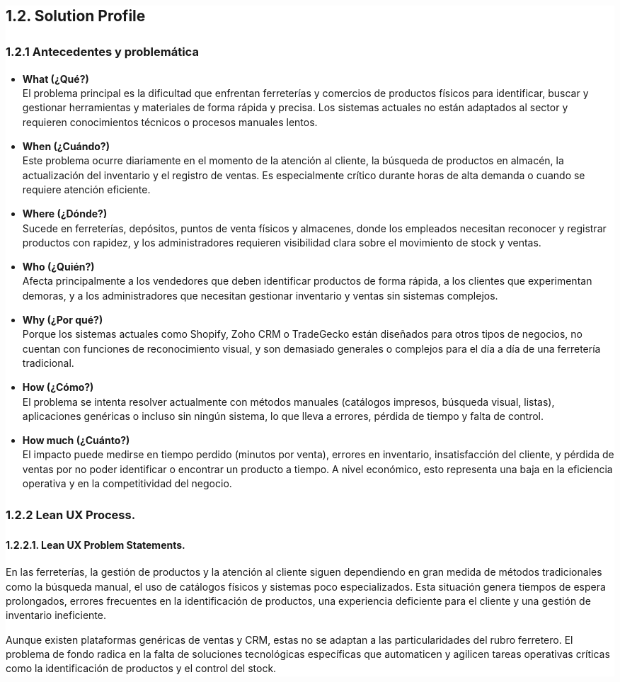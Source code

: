 ## 1.2. Solution Profile

### 1.2.1 Antecedentes y problemática

- **What (¿Qué?)**  
  El problema principal es la dificultad que enfrentan ferreterías y comercios de productos físicos para identificar, buscar y gestionar herramientas y materiales de forma rápida y precisa. Los sistemas actuales no están adaptados al sector y requieren conocimientos técnicos o procesos manuales lentos.

- **When (¿Cuándo?)**  
  Este problema ocurre diariamente en el momento de la atención al cliente, la búsqueda de productos en almacén, la actualización del inventario y el registro de ventas. Es especialmente crítico durante horas de alta demanda o cuando se requiere atención eficiente.

- **Where (¿Dónde?)**  
  Sucede en ferreterías, depósitos, puntos de venta físicos y almacenes, donde los empleados necesitan reconocer y registrar productos con rapidez, y los administradores requieren visibilidad clara sobre el movimiento de stock y ventas.

- **Who (¿Quién?)**  
  Afecta principalmente a los vendedores que deben identificar productos de forma rápida, a los clientes que experimentan demoras, y a los administradores que necesitan gestionar inventario y ventas sin sistemas complejos.

- **Why (¿Por qué?)**  
  Porque los sistemas actuales como Shopify, Zoho CRM o TradeGecko están diseñados para otros tipos de negocios, no cuentan con funciones de reconocimiento visual, y son demasiado generales o complejos para el día a día de una ferretería tradicional.

- **How (¿Cómo?)**  
  El problema se intenta resolver actualmente con métodos manuales (catálogos impresos, búsqueda visual, listas), aplicaciones genéricas o incluso sin ningún sistema, lo que lleva a errores, pérdida de tiempo y falta de control.

- **How much (¿Cuánto?)**  
  El impacto puede medirse en tiempo perdido (minutos por venta), errores en inventario, insatisfacción del cliente, y pérdida de ventas por no poder identificar o encontrar un producto a tiempo. A nivel económico, esto representa una baja en la eficiencia operativa y en la competitividad del negocio.

### 1.2.2 Lean UX Process.

#### 1.2.2.1. Lean UX Problem Statements.

En las ferreterías, la gestión de productos y la atención al cliente siguen dependiendo en gran medida de métodos tradicionales como la búsqueda manual, el uso de catálogos físicos y sistemas poco especializados. Esta situación genera tiempos de espera prolongados, errores frecuentes en la identificación de productos, una experiencia deficiente para el cliente y una gestión de inventario ineficiente.

Aunque existen plataformas genéricas de ventas y CRM, estas no se adaptan a las particularidades del rubro ferretero. El problema de fondo radica en la falta de soluciones tecnológicas específicas que automaticen y agilicen tareas operativas críticas como la identificación de productos y el control del stock.
